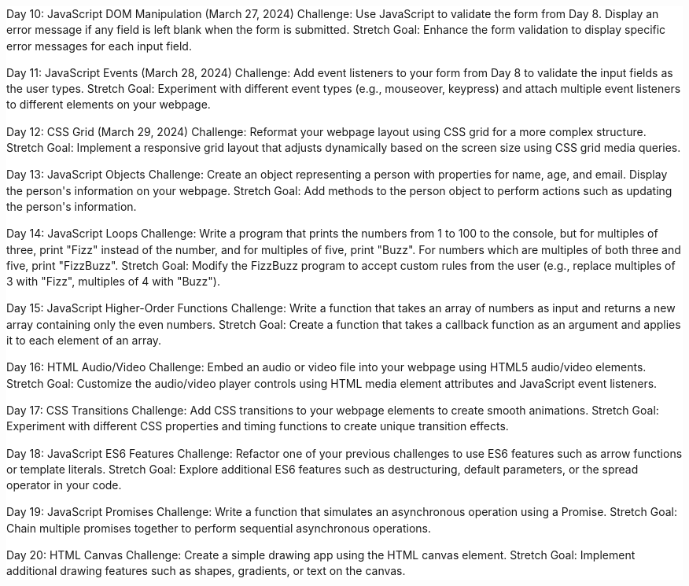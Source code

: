 Day 10: JavaScript DOM Manipulation (March 27, 2024)
Challenge: Use JavaScript to validate the form from Day 8. Display an error message if any field is left blank when the form is submitted.
Stretch Goal: Enhance the form validation to display specific error messages for each input field.

Day 11: JavaScript Events (March 28, 2024)
Challenge: Add event listeners to your form from Day 8 to validate the input fields as the user types.
Stretch Goal: Experiment with different event types (e.g., mouseover, keypress) and attach multiple event listeners to different elements on your webpage.

Day 12: CSS Grid (March 29, 2024)
Challenge: Reformat your webpage layout using CSS grid for a more complex structure.
Stretch Goal: Implement a responsive grid layout that adjusts dynamically based on the screen size using CSS grid media queries.

Day 13: JavaScript Objects
Challenge: Create an object representing a person with properties for name, age, and email. Display the person's information on your webpage.
Stretch Goal: Add methods to the person object to perform actions such as updating the person's information.

Day 14: JavaScript Loops
Challenge: Write a program that prints the numbers from 1 to 100 to the console, but for multiples of three, print "Fizz" instead of the number, and for multiples of five, print "Buzz". For numbers which are multiples of both three and five, print "FizzBuzz".
Stretch Goal: Modify the FizzBuzz program to accept custom rules from the user (e.g., replace multiples of 3 with "Fizz", multiples of 4 with "Buzz").

Day 15: JavaScript Higher-Order Functions
Challenge: Write a function that takes an array of numbers as input and returns a new array containing only the even numbers.
Stretch Goal: Create a function that takes a callback function as an argument and applies it to each element of an array.

Day 16: HTML Audio/Video
Challenge: Embed an audio or video file into your webpage using HTML5 audio/video elements.
Stretch Goal: Customize the audio/video player controls using HTML media element attributes and JavaScript event listeners.

Day 17: CSS Transitions
Challenge: Add CSS transitions to your webpage elements to create smooth animations.
Stretch Goal: Experiment with different CSS properties and timing functions to create unique transition effects.

Day 18: JavaScript ES6 Features
Challenge: Refactor one of your previous challenges to use ES6 features such as arrow functions or template literals.
Stretch Goal: Explore additional ES6 features such as destructuring, default parameters, or the spread operator in your code.

Day 19: JavaScript Promises
Challenge: Write a function that simulates an asynchronous operation using a Promise.
Stretch Goal: Chain multiple promises together to perform sequential asynchronous operations.

Day 20: HTML Canvas
Challenge: Create a simple drawing app using the HTML canvas element.
Stretch Goal: Implement additional drawing features such as shapes, gradients, or text on the canvas.
